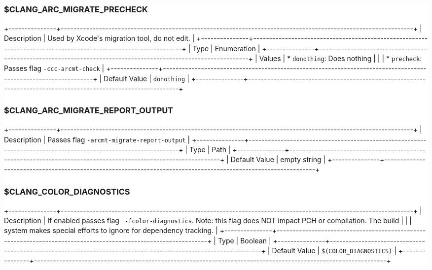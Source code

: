 ### $CLANG_ARC_MIGRATE_PRECHECK

+---------------+---------------------------------------------------------------------------------------------------------------+
| Description   | Used by Xcode's migration tool, do not edit. |
+---------------+---------------------------------------------------------------------------------------------------------------+
| Type          | Enumeration |
+---------------+---------------------------------------------------------------------------------------------------------------+
| Values        | * `donothing`: Does nothing |
|               | * `precheck`: Passes flag `-ccc-arcmt-check` |
+---------------+---------------------------------------------------------------------------------------------------------------+
| Default Value | `donothing` |
+---------------+---------------------------------------------------------------------------------------------------------------+

### $CLANG_ARC_MIGRATE_REPORT_OUTPUT

+---------------+---------------------------------------------------------------------------------------------------------------+
| Description   | Passes flag `-arcmt-migrate-report-output` |
+---------------+---------------------------------------------------------------------------------------------------------------+
| Type          | Path |
+---------------+---------------------------------------------------------------------------------------------------------------+
| Default Value | empty string |
+---------------+---------------------------------------------------------------------------------------------------------------+

### $CLANG_COLOR_DIAGNOSTICS

+---------------+---------------------------------------------------------------------------------------------------------------+
| Description   | If enabled passes flag ` -fcolor-diagnostics`. Note: this flag does NOT impact PCH or compilation. The build |
|               |  system makes special efforts to ignore for dependency tracking. |
+---------------+---------------------------------------------------------------------------------------------------------------+
| Type          | Boolean |
+---------------+---------------------------------------------------------------------------------------------------------------+
| Default Value | `$(COLOR_DIAGNOSTICS)` |
+---------------+---------------------------------------------------------------------------------------------------------------+
